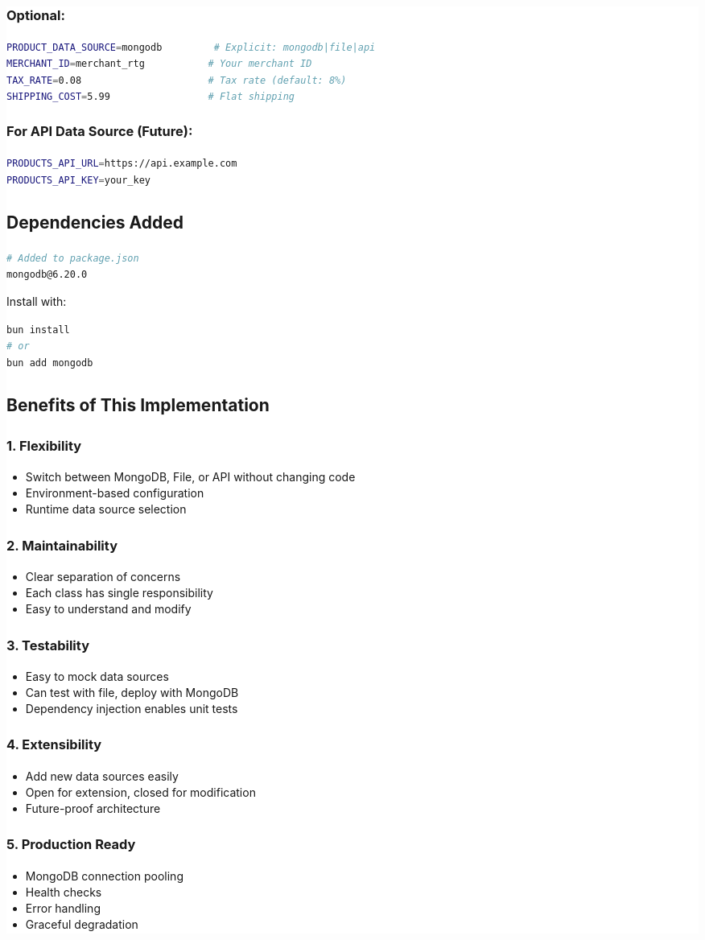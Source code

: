 ### Optional:
```bash
PRODUCT_DATA_SOURCE=mongodb         # Explicit: mongodb|file|api
MERCHANT_ID=merchant_rtg           # Your merchant ID
TAX_RATE=0.08                      # Tax rate (default: 8%)
SHIPPING_COST=5.99                 # Flat shipping
```

### For API Data Source (Future):
```bash
PRODUCTS_API_URL=https://api.example.com
PRODUCTS_API_KEY=your_key
```

## Dependencies Added

```bash
# Added to package.json
mongodb@6.20.0
```

Install with:
```bash
bun install
# or
bun add mongodb
```

## Benefits of This Implementation

### 1. **Flexibility**
- Switch between MongoDB, File, or API without changing code
- Environment-based configuration
- Runtime data source selection

### 2. **Maintainability**
- Clear separation of concerns
- Each class has single responsibility
- Easy to understand and modify

### 3. **Testability**
- Easy to mock data sources
- Can test with file, deploy with MongoDB
- Dependency injection enables unit tests

### 4. **Extensibility**
- Add new data sources easily
- Open for extension, closed for modification
- Future-proof architecture

### 5. **Production Ready**
- MongoDB connection pooling
- Health checks
- Error handling
- Graceful degradation
